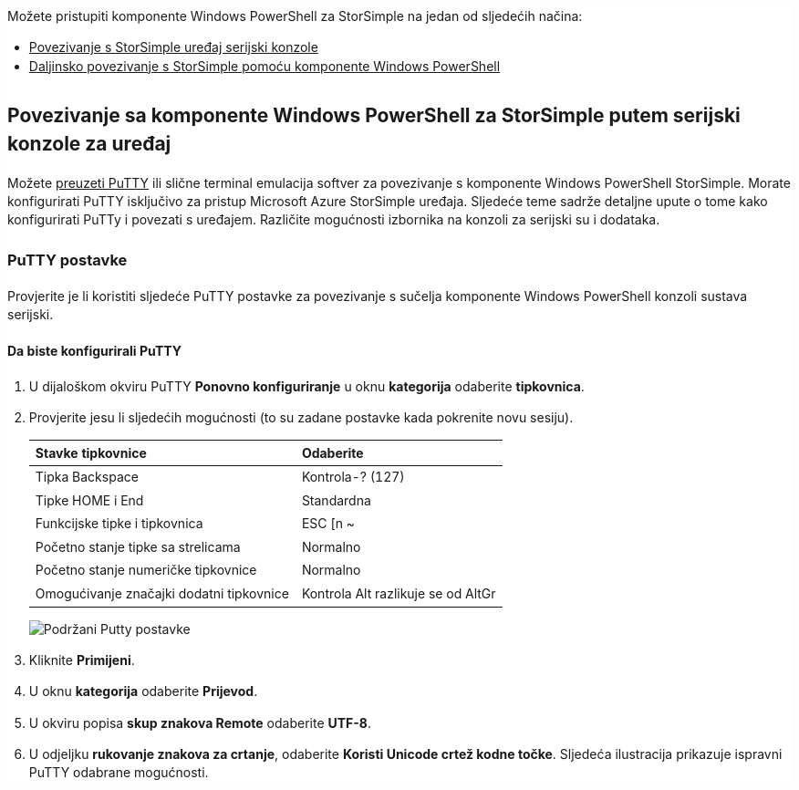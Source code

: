 Možete pristupiti komponente Windows PowerShell za StorSimple na jedan od sljedećih načina:

- [Povezivanje s StorSimple uređaj serijski konzole](#connect-to-windows-powershell-for-storsimple-via-the-device-serial-console)
- [Daljinsko povezivanje s StorSimple pomoću komponente Windows PowerShell](#connect-remotely-to-storsimple-using-windows-powershell-for-storsimple)
    

## <a name="connect-to-windows-powershell-for-storsimple-via-the-device-serial-console"></a>Povezivanje sa komponente Windows PowerShell za StorSimple putem serijski konzole za uređaj

Možete [preuzeti PuTTY](http://www.putty.org/) ili slične terminal emulacija softver za povezivanje s komponente Windows PowerShell StorSimple. Morate konfigurirati PuTTY isključivo za pristup Microsoft Azure StorSimple uređaja. Sljedeće teme sadrže detaljne upute o tome kako konfigurirati PuTTy i povezati s uređajem. Različite mogućnosti izbornika na konzoli za serijski su i dodataka.

### <a name="putty-settings"></a>PuTTY postavke

Provjerite je li koristiti sljedeće PuTTY postavke za povezivanje s sučelja komponente Windows PowerShell konzoli sustava serijski.

#### <a name="to-configure-putty"></a>Da biste konfigurirali PuTTY

1. U dijaloškom okviru PuTTY **Ponovno konfiguriranje** u oknu **kategorija** odaberite **tipkovnica**.

2. Provjerite jesu li sljedećih mogućnosti (to su zadane postavke kada pokrenite novu sesiju). 

  	|Stavke tipkovnice|Odaberite|
  	|---|---|
  	|Tipka Backspace|Kontrola-? (127)|
  	|Tipke HOME i End|Standardna|
  	|Funkcijske tipke i tipkovnica|ESC [n ~|
  	|Početno stanje tipke sa strelicama|Normalno|
  	|Početno stanje numeričke tipkovnice|Normalno|
  	|Omogućivanje značajki dodatni tipkovnice|Kontrola Alt razlikuje se od AltGr|

    ![Podržani Putty postavke](./media/storsimple-windows-powershell-administration/IC740877.png)

3. Kliknite **Primijeni**.

4. U oknu **kategorija** odaberite **Prijevod**.

5. U okviru popisa **skup znakova Remote** odaberite **UTF-8**.

6. U odjeljku **rukovanje znakova za crtanje**, odaberite **Koristi Unicode crtež kodne točke**. Sljedeća ilustracija prikazuje ispravni PuTTY odabrane mogućnosti.
